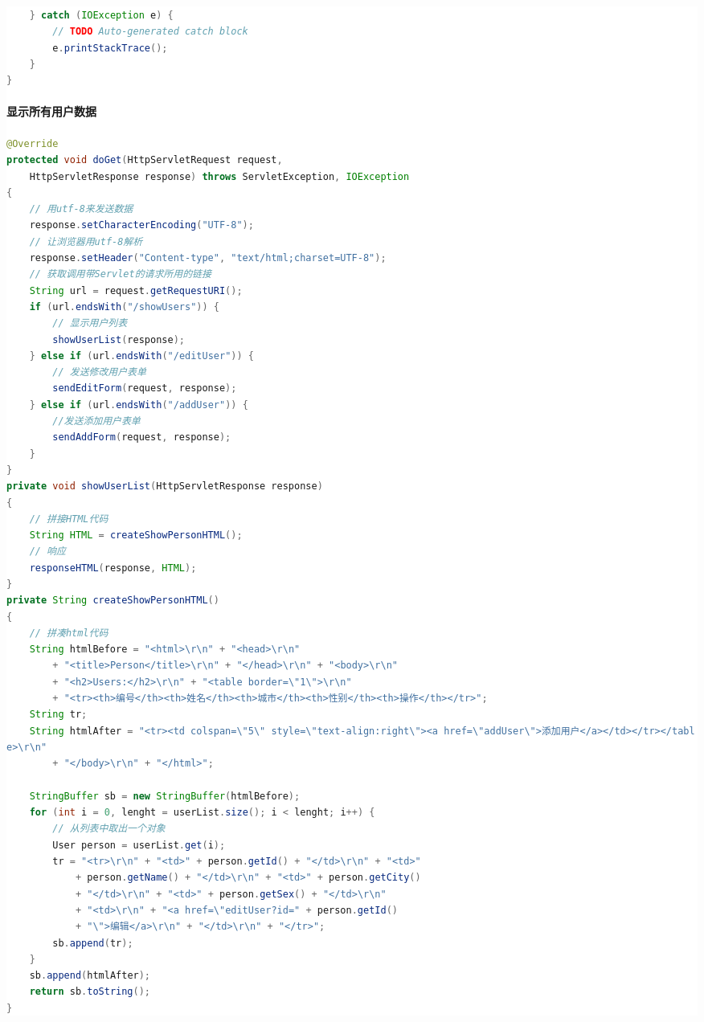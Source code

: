```java
    } catch (IOException e) {
        // TODO Auto-generated catch block
        e.printStackTrace();
    }
}
```
#### 显示所有用户数据 ####
```java
@Override
protected void doGet(HttpServletRequest request,
    HttpServletResponse response) throws ServletException, IOException
{
    // 用utf-8来发送数据
    response.setCharacterEncoding("UTF-8");
    // 让浏览器用utf-8解析
    response.setHeader("Content-type", "text/html;charset=UTF-8");
    // 获取调用带Servlet的请求所用的链接
    String url = request.getRequestURI();
    if (url.endsWith("/showUsers")) {
        // 显示用户列表
        showUserList(response);
    } else if (url.endsWith("/editUser")) {
        // 发送修改用户表单
        sendEditForm(request, response);
    } else if (url.endsWith("/addUser")) {
        //发送添加用户表单
        sendAddForm(request, response);
    }
}
private void showUserList(HttpServletResponse response)
{
    // 拼接HTML代码
    String HTML = createShowPersonHTML();
    // 响应
    responseHTML(response, HTML);
}
private String createShowPersonHTML()
{
    // 拼凑html代码
    String htmlBefore = "<html>\r\n" + "<head>\r\n"
        + "<title>Person</title>\r\n" + "</head>\r\n" + "<body>\r\n"
        + "<h2>Users:</h2>\r\n" + "<table border=\"1\">\r\n"
        + "<tr><th>编号</th><th>姓名</th><th>城市</th><th>性别</th><th>操作</th></tr>";
    String tr;
    String htmlAfter = "<tr><td colspan=\"5\" style=\"text-align:right\"><a href=\"addUser\">添加用户</a></td></tr></table>\r\n"
        + "</body>\r\n" + "</html>";

    StringBuffer sb = new StringBuffer(htmlBefore);
    for (int i = 0, lenght = userList.size(); i < lenght; i++) {
        // 从列表中取出一个对象
        User person = userList.get(i);
        tr = "<tr>\r\n" + "<td>" + person.getId() + "</td>\r\n" + "<td>"
            + person.getName() + "</td>\r\n" + "<td>" + person.getCity()
            + "</td>\r\n" + "<td>" + person.getSex() + "</td>\r\n"
            + "<td>\r\n" + "<a href=\"editUser?id=" + person.getId()
            + "\">编辑</a>\r\n" + "</td>\r\n" + "</tr>";
        sb.append(tr);
    }
    sb.append(htmlAfter);
    return sb.toString();
}
```